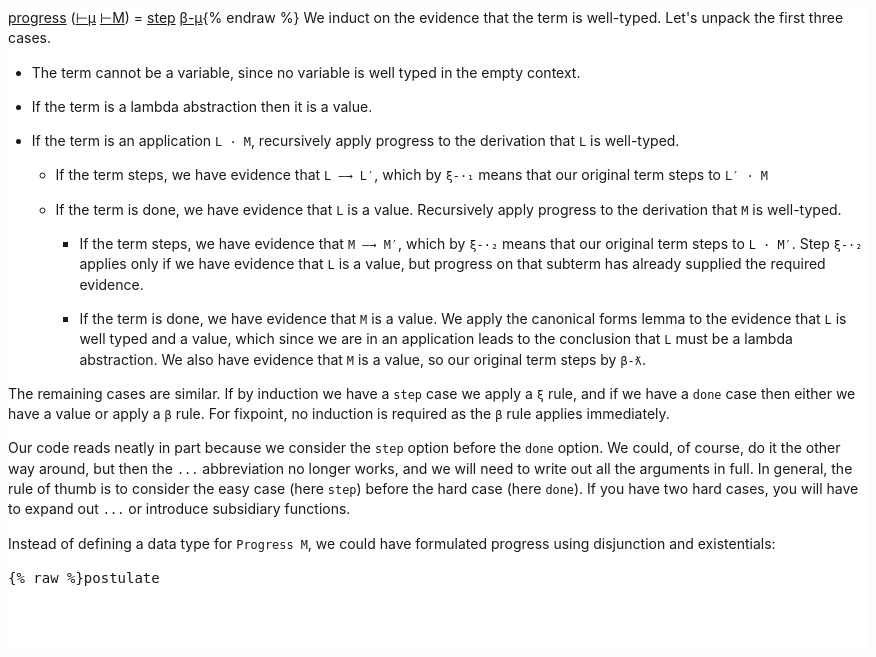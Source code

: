 <a id="8765" href="{% endraw %}{{ site.baseurl }}{% link out/plfa/Properties.md %}{% raw %}#7832" class="Function">progress</a> <a id="8774" class="Symbol">(</a><a id="8775" href="{% endraw %}{{ site.baseurl }}{% link out/plfa/Lambda.md %}{% raw %}#31743" class="InductiveConstructor">⊢μ</a> <a id="8778" href="{% endraw %}{{ site.baseurl }}{% link out/plfa/Properties.md %}{% raw %}#8778" class="Bound">⊢M</a><a id="8780" class="Symbol">)</a>                            <a id="8809" class="Symbol">=</a>  <a id="8812" href="{% endraw %}{{ site.baseurl }}{% link out/plfa/Properties.md %}{% raw %}#7461" class="InductiveConstructor">step</a> <a id="8817" href="{% endraw %}{{ site.baseurl }}{% link out/plfa/Lambda.md %}{% raw %}#18632" class="InductiveConstructor">β-μ</a>{% endraw %}</pre>
We induct on the evidence that the term is well-typed.
Let's unpack the first three cases.  

* The term cannot be a variable, since no variable is well typed
  in the empty context.

* If the term is a lambda abstraction then it is a value.

* If the term is an application `L · M`, recursively apply
  progress to the derivation that `L` is well-typed.

  + If the term steps, we have evidence that `L —→ L′`,
    which by `ξ-·₁` means that our original term steps
    to `L′ · M`

  + If the term is done, we have evidence that `L` is
    a value. Recursively apply progress to the derivation
    that `M` is well-typed.

    - If the term steps, we have evidence that `M —→ M′`,
      which by `ξ-·₂` means that our original term steps
      to `L · M′`.  Step `ξ-·₂` applies only if we have
      evidence that `L` is a value, but progress on that
      subterm has already supplied the required evidence.

    - If the term is done, we have evidence that `M` is
      a value.  We apply the canonical forms lemma to the
      evidence that `L` is well typed and a value, which
      since we are in an application leads to the
      conclusion that `L` must be a lambda
      abstraction.  We also have evidence that `M` is
      a value, so our original term steps by `β-ƛ`.

The remaining cases are similar.  If by induction we have a
`step` case we apply a `ξ` rule, and if we have a `done` case
then either we have a value or apply a `β` rule.  For fixpoint,
no induction is required as the `β` rule applies immediately.

Our code reads neatly in part because we consider the
`step` option before the `done` option. We could, of course,
do it the other way around, but then the `...` abbreviation
no longer works, and we will need to write out all the arguments
in full. In general, the rule of thumb is to consider the easy case
(here `step`) before the hard case (here `done`).
If you have two hard cases, you will have to expand out `...`
or introduce subsidiary functions.

Instead of defining a data type for `Progress M`, we could
have formulated progress using disjunction and existentials:
<pre class="Agda">{% raw %}<a id="10953" class="Keyword">postulate</a>